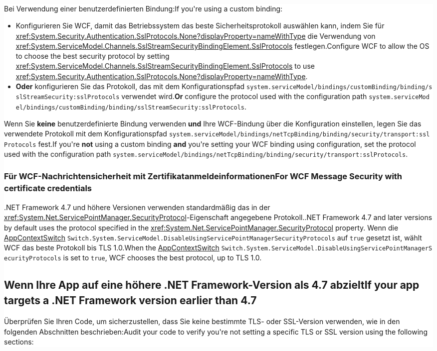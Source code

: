 <span data-ttu-id="d350c-163">Bei Verwendung einer benutzerdefinierten Bindung:</span><span class="sxs-lookup"><span data-stu-id="d350c-163">If you're using a custom binding:</span></span>

- <span data-ttu-id="d350c-164">Konfigurieren Sie WCF, damit das Betriebssystem das beste Sicherheitsprotokoll auswählen kann, indem Sie für <xref:System.Security.Authentication.SslProtocols.None?displayProperty=nameWithType> die Verwendung von <xref:System.ServiceModel.Channels.SslStreamSecurityBindingElement.SslProtocols> festlegen.</span><span class="sxs-lookup"><span data-stu-id="d350c-164">Configure WCF to allow the OS to choose the best security protocol by setting <xref:System.ServiceModel.Channels.SslStreamSecurityBindingElement.SslProtocols> to use <xref:System.Security.Authentication.SslProtocols.None?displayProperty=nameWithType>.</span></span>
- <span data-ttu-id="d350c-165">**Oder** konfigurieren Sie das Protokoll, das mit dem Konfigurationspfad `system.serviceModel/bindings/customBinding/binding/sslStreamSecurity:sslProtocols` verwendet wird.</span><span class="sxs-lookup"><span data-stu-id="d350c-165">**Or** configure the protocol used with the configuration path `system.serviceModel/bindings/customBinding/binding/sslStreamSecurity:sslProtocols`.</span></span>

<span data-ttu-id="d350c-166">Wenn Sie **keine** benutzerdefinierte Bindung verwenden **und** Ihre WCF-Bindung über die Konfiguration einstellen, legen Sie das verwendete Protokoll mit dem Konfigurationspfad `system.serviceModel/bindings/netTcpBinding/binding/security/transport:sslProtocols` fest.</span><span class="sxs-lookup"><span data-stu-id="d350c-166">If you're **not** using a custom binding **and** you're setting your WCF binding using configuration, set the protocol used with the configuration path `system.serviceModel/bindings/netTcpBinding/binding/security/transport:sslProtocols`.</span></span>

### <a name="for-wcf-message-security-with-certificate-credentials"></a><span data-ttu-id="d350c-167">Für WCF-Nachrichtensicherheit mit Zertifikatanmeldeinformationen</span><span class="sxs-lookup"><span data-stu-id="d350c-167">For WCF Message Security with certificate credentials</span></span>

<span data-ttu-id="d350c-168">.NET Framework 4.7 und höhere Versionen verwenden standardmäßig das in der <xref:System.Net.ServicePointManager.SecurityProtocol>-Eigenschaft angegebene Protokoll.</span><span class="sxs-lookup"><span data-stu-id="d350c-168">.NET Framework 4.7 and later versions by default uses the protocol specified in the <xref:System.Net.ServicePointManager.SecurityProtocol> property.</span></span> <span data-ttu-id="d350c-169">Wenn die [AppContextSwitch](../configure-apps/file-schema/runtime/appcontextswitchoverrides-element.md) `Switch.System.ServiceModel.DisableUsingServicePointManagerSecurityProtocols` auf `true` gesetzt ist, wählt WCF das beste Protokoll bis TLS 1.0.</span><span class="sxs-lookup"><span data-stu-id="d350c-169">When the [AppContextSwitch](../configure-apps/file-schema/runtime/appcontextswitchoverrides-element.md) `Switch.System.ServiceModel.DisableUsingServicePointManagerSecurityProtocols` is set to `true`, WCF chooses the best protocol, up to TLS 1.0.</span></span>

## <a name="if-your-app-targets-a-net-framework-version-earlier-than-47"></a><span data-ttu-id="d350c-170">Wenn Ihre App auf eine höhere .NET Framework-Version als 4.7 abzielt</span><span class="sxs-lookup"><span data-stu-id="d350c-170">If your app targets a .NET Framework version earlier than 4.7</span></span>

<span data-ttu-id="d350c-171">Überprüfen Sie Ihren Code, um sicherzustellen, dass Sie keine bestimmte TLS- oder SSL-Version verwenden, wie in den folgenden Abschnitten beschrieben:</span><span class="sxs-lookup"><span data-stu-id="d350c-171">Audit your code to verify you're not setting a specific TLS or SSL version using the following sections:</span></span>
